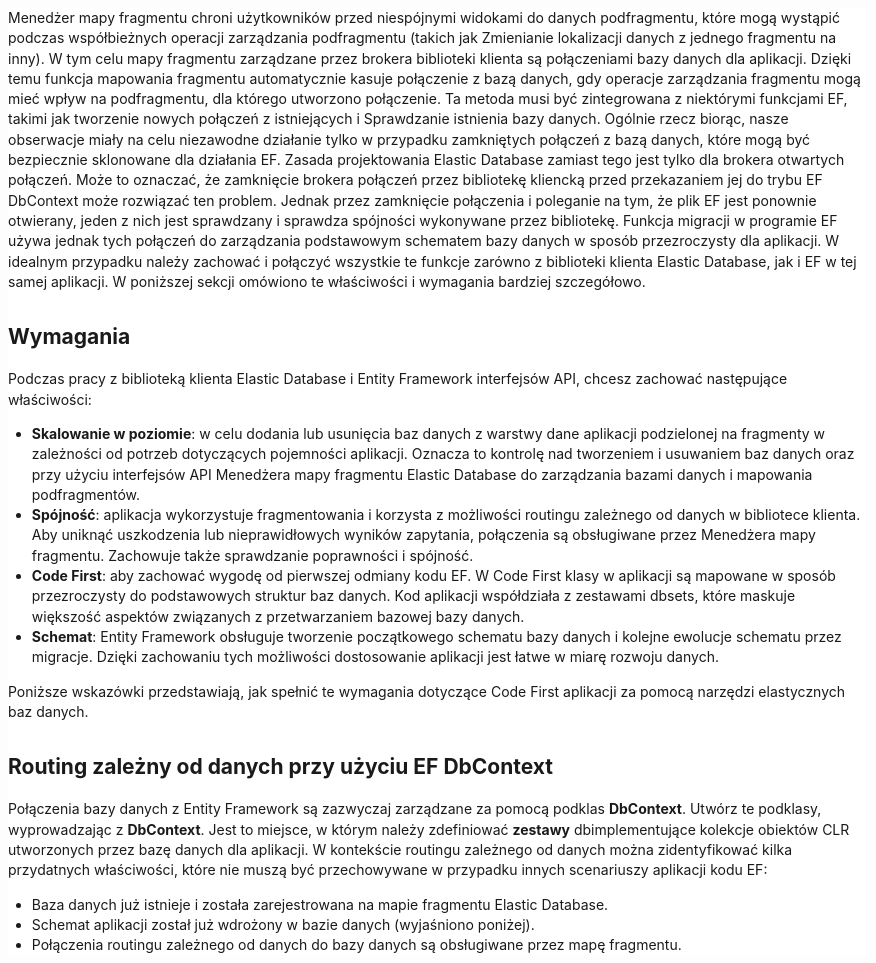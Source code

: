 Menedżer mapy fragmentu chroni użytkowników przed niespójnymi widokami do danych podfragmentu, które mogą wystąpić podczas współbieżnych operacji zarządzania podfragmentu (takich jak Zmienianie lokalizacji danych z jednego fragmentu na inny). W tym celu mapy fragmentu zarządzane przez brokera biblioteki klienta są połączeniami bazy danych dla aplikacji. Dzięki temu funkcja mapowania fragmentu automatycznie kasuje połączenie z bazą danych, gdy operacje zarządzania fragmentu mogą mieć wpływ na podfragmentu, dla którego utworzono połączenie. Ta metoda musi być zintegrowana z niektórymi funkcjami EF, takimi jak tworzenie nowych połączeń z istniejących i Sprawdzanie istnienia bazy danych. Ogólnie rzecz biorąc, nasze obserwacje miały na celu niezawodne działanie tylko w przypadku zamkniętych połączeń z bazą danych, które mogą być bezpiecznie sklonowane dla działania EF. Zasada projektowania Elastic Database zamiast tego jest tylko dla brokera otwartych połączeń. Może to oznaczać, że zamknięcie brokera połączeń przez bibliotekę kliencką przed przekazaniem jej do trybu EF DbContext może rozwiązać ten problem. Jednak przez zamknięcie połączenia i poleganie na tym, że plik EF jest ponownie otwierany, jeden z nich jest sprawdzany i sprawdza spójności wykonywane przez bibliotekę. Funkcja migracji w programie EF używa jednak tych połączeń do zarządzania podstawowym schematem bazy danych w sposób przezroczysty dla aplikacji. W idealnym przypadku należy zachować i połączyć wszystkie te funkcje zarówno z biblioteki klienta Elastic Database, jak i EF w tej samej aplikacji. W poniższej sekcji omówiono te właściwości i wymagania bardziej szczegółowo.

## <a name="requirements"></a>Wymagania

Podczas pracy z biblioteką klienta Elastic Database i Entity Framework interfejsów API, chcesz zachować następujące właściwości:

* **Skalowanie w poziomie**: w celu dodania lub usunięcia baz danych z warstwy dane aplikacji podzielonej na fragmenty w zależności od potrzeb dotyczących pojemności aplikacji. Oznacza to kontrolę nad tworzeniem i usuwaniem baz danych oraz przy użyciu interfejsów API Menedżera mapy fragmentu Elastic Database do zarządzania bazami danych i mapowania podfragmentów.
* **Spójność**: aplikacja wykorzystuje fragmentowania i korzysta z możliwości routingu zależnego od danych w bibliotece klienta. Aby uniknąć uszkodzenia lub nieprawidłowych wyników zapytania, połączenia są obsługiwane przez Menedżera mapy fragmentu. Zachowuje także sprawdzanie poprawności i spójność.
* **Code First**: aby zachować wygodę od pierwszej odmiany kodu EF. W Code First klasy w aplikacji są mapowane w sposób przezroczysty do podstawowych struktur baz danych. Kod aplikacji współdziała z zestawami dbsets, które maskuje większość aspektów związanych z przetwarzaniem bazowej bazy danych.
* **Schemat**: Entity Framework obsługuje tworzenie początkowego schematu bazy danych i kolejne ewolucje schematu przez migracje. Dzięki zachowaniu tych możliwości dostosowanie aplikacji jest łatwe w miarę rozwoju danych.

Poniższe wskazówki przedstawiają, jak spełnić te wymagania dotyczące Code First aplikacji za pomocą narzędzi elastycznych baz danych.

## <a name="data-dependent-routing-using-ef-dbcontext"></a>Routing zależny od danych przy użyciu EF DbContext

Połączenia bazy danych z Entity Framework są zazwyczaj zarządzane za pomocą podklas **DbContext**. Utwórz te podklasy, wyprowadzając z **DbContext**. Jest to miejsce, w którym należy zdefiniować **zestawy** dbimplementujące kolekcje obiektów CLR utworzonych przez bazę danych dla aplikacji. W kontekście routingu zależnego od danych można zidentyfikować kilka przydatnych właściwości, które nie muszą być przechowywane w przypadku innych scenariuszy aplikacji kodu EF:

* Baza danych już istnieje i została zarejestrowana na mapie fragmentu Elastic Database.
* Schemat aplikacji został już wdrożony w bazie danych (wyjaśniono poniżej).
* Połączenia routingu zależnego od danych do bazy danych są obsługiwane przez mapę fragmentu.
